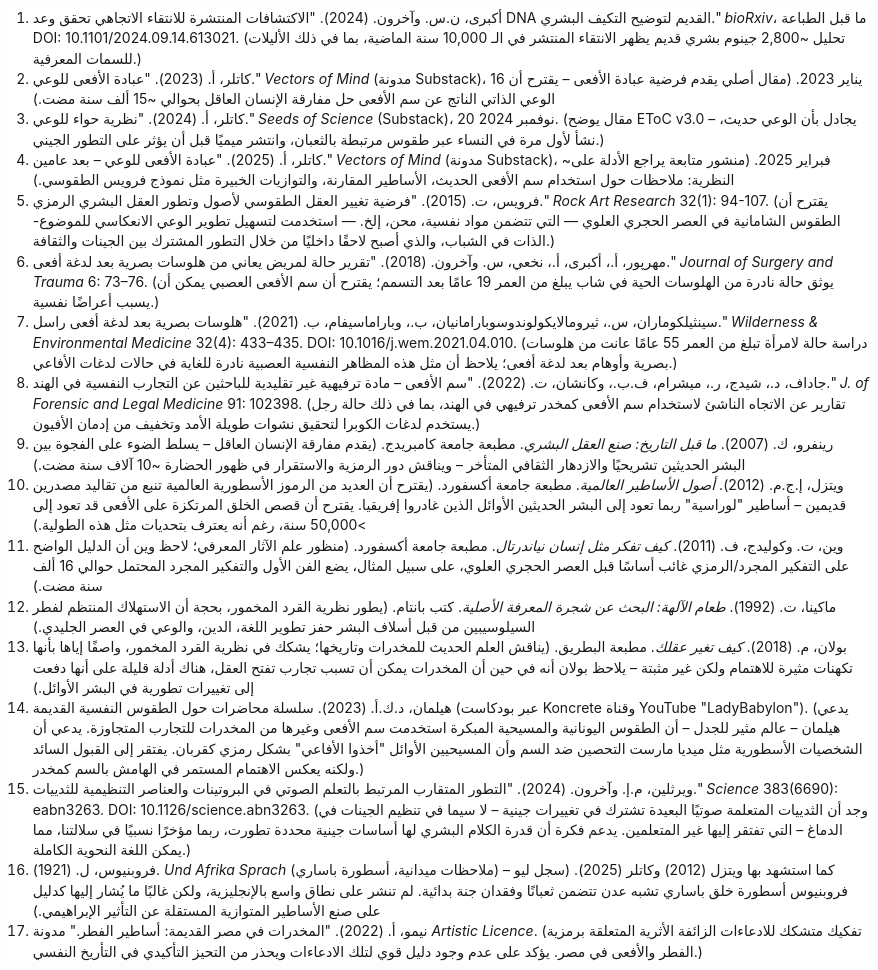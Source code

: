 1. أكبرى، ن.س. وآخرون. (2024). "الاكتشافات المنتشرة للانتقاء الاتجاهي تحقق وعد DNA القديم لتوضيح التكيف البشري." *bioRxiv*، ما قبل الطباعة DOI: 10.1101/2024.09.14.613021. (تحليل ~2,800 جينوم بشري قديم يظهر الانتقاء المنتشر في الـ 10,000 سنة الماضية، بما في ذلك الأليلات للسمات المعرفية.)
2. كاتلر، أ. (2023). "عبادة الأفعى للوعي." *Vectors of Mind* (مدونة Substack)، 16 يناير 2023. (مقال أصلي يقدم فرضية عبادة الأفعى – يقترح أن الوعي الذاتي الناتج عن سم الأفعى حل مفارقة الإنسان العاقل بحوالي ~15 ألف سنة مضت.)
3. كاتلر، أ. (2024). "نظرية حواء للوعي." *Seeds of Science* (Substack)، 20 نوفمبر 2024. (مقال يوضح EToC v3.0 – يجادل بأن الوعي حديث، نشأ لأول مرة في النساء عبر طقوس مرتبطة بالثعبان، وانتشر ميميًا قبل أن يؤثر على التطور الجيني.)
4. كاتلر، أ. (2025). "عبادة الأفعى للوعي – بعد عامين." *Vectors of Mind* (مدونة Substack)، ~فبراير 2025. (منشور متابعة يراجع الأدلة على النظرية: ملاحظات حول استخدام سم الأفعى الحديث، الأساطير المقارنة، والتوازيات الخبيرة مثل نموذج فرويس الطقوسي.)
5. فرويس، ت. (2015). "فرضية تغيير العقل الطقوسي لأصول وتطور العقل البشري الرمزي." *Rock Art Research* 32(1): 94-107. (يقترح أن الطقوس الشامانية في العصر الحجري العلوي — التي تتضمن مواد نفسية، محن، إلخ. — استخدمت لتسهيل تطوير الوعي الانعكاسي للموضوع-الذات في الشباب، والذي أصبح لاحقًا داخليًا من خلال التطور المشترك بين الجينات والثقافة.)
6. مهرپور، أ.، أكبرى، أ.، نخعي، س. وآخرون. (2018). "تقرير حالة لمريض يعاني من هلوسات بصرية بعد لدغة أفعى." *Journal of Surgery and Trauma* 6: 73–76. (يوثق حالة نادرة من الهلوسات الحية في شاب يبلغ من العمر 19 عامًا بعد التسمم؛ يقترح أن سم الأفعى العصبي يمكن أن يسبب أعراضًا نفسية.)
7. سينثيلكوماران، س.، ثيرومالايكولوندوسوبارامانيان، ب.، وباراماسيفام، ب. (2021). "هلوسات بصرية بعد لدغة أفعى راسل." *Wilderness & Environmental Medicine* 32(4): 433–435. DOI: 10.1016/j.wem.2021.04.010. (دراسة حالة لامرأة تبلغ من العمر 55 عامًا عانت من هلوسات بصرية وأوهام بعد لدغة أفعى؛ يلاحظ أن مثل هذه المظاهر النفسية العصبية نادرة للغاية في حالات لدغات الأفاعي.)
8. جاداف، د.، شيدج، ر.، ميشرام، ف.ب.، وكانشان، ت. (2022). "سم الأفعى – مادة ترفيهية غير تقليدية للباحثين عن التجارب النفسية في الهند." *J. of Forensic and Legal Medicine* 91: 102398. (تقارير عن الاتجاه الناشئ لاستخدام سم الأفعى كمخدر ترفيهي في الهند، بما في ذلك حالة رجل يستخدم لدغات الكوبرا لتحقيق نشوات طويلة الأمد وتخفيف من إدمان الأفيون.)
9. رينفرو، ك. (2007). *ما قبل التاريخ: صنع العقل البشري*. مطبعة جامعة كامبريدج. (يقدم مفارقة الإنسان العاقل – يسلط الضوء على الفجوة بين البشر الحديثين تشريحيًا والازدهار الثقافي المتأخر – ويناقش دور الرمزية والاستقرار في ظهور الحضارة ~10 آلاف سنة مضت.)
10. ويتزل، إ.ج.م. (2012). *أصول الأساطير العالمية*. مطبعة جامعة أكسفورد. (يقترح أن العديد من الرموز الأسطورية العالمية تنبع من تقاليد مصدرين قديمين – أساطير "لوراسية" ربما تعود إلى البشر الحديثين الأوائل الذين غادروا إفريقيا. يقترح أن قصص الخلق المرتكزة على الأفعى قد تعود إلى >50,000 سنة، رغم أنه يعترف بتحديات مثل هذه الطولية.)
11. وين، ت. وكوليدج، ف. (2011). *كيف تفكر مثل إنسان نياندرتال*. مطبعة جامعة أكسفورد. (منظور علم الآثار المعرفي؛ لاحظ وين أن الدليل الواضح على التفكير المجرد/الرمزي غائب أساسًا قبل العصر الحجري العلوي، على سبيل المثال، يضع الفن الأول والتفكير المجرد المحتمل حوالي 16 ألف سنة مضت.)
12. ماكينا، ت. (1992). *طعام الآلهة: البحث عن شجرة المعرفة الأصلية*. كتب بانتام. (يطور نظرية القرد المخمور، بحجة أن الاستهلاك المنتظم لفطر السيلوسيبين من قبل أسلاف البشر حفز تطوير اللغة، الدين، والوعي في العصر الجليدي.)
13. بولان، م. (2018). *كيف تغير عقلك*. مطبعة البطريق. (يناقش العلم الحديث للمخدرات وتاريخها؛ يشكك في نظرية القرد المخمور، واصفًا إياها بأنها تكهنات مثيرة للاهتمام ولكن غير مثبتة – يلاحظ بولان أنه في حين أن المخدرات يمكن أن تسبب تجارب تفتح العقل، هناك أدلة قليلة على أنها دفعت إلى تغييرات تطورية في البشر الأوائل.)
14. هيلمان، د.ك.أ. (2023). سلسلة محاضرات حول الطقوس النفسية القديمة (عبر بودكاست Koncrete وقناة YouTube "LadyBabylon"). (يدعي هيلمان – عالم مثير للجدل – أن الطقوس اليونانية والمسيحية المبكرة استخدمت سم الأفعى وغيرها من المخدرات للتجارب المتجاوزة. يدعي أن الشخصيات الأسطورية مثل ميديا مارست التحصين ضد السم وأن المسيحيين الأوائل "أخذوا الأفاعي" بشكل رمزي كقربان. يفتقر إلى القبول السائد ولكنه يعكس الاهتمام المستمر في الهامش بالسم كمخدر.)
15. ويرثلين، م.إ. وآخرون. (2024). "التطور المتقارب المرتبط بالتعلم الصوتي في البروتينات والعناصر التنظيمية للثدييات." *Science* 383(6690): eabn3263. DOI: 10.1126/science.abn3263. (وجد أن الثدييات المتعلمة صوتيًا البعيدة تشترك في تغييرات جينية – لا سيما في تنظيم الجينات في الدماغ – التي تفتقر إليها غير المتعلمين. يدعم فكرة أن قدرة الكلام البشري لها أساسات جينية محددة تطورت، ربما مؤخرًا نسبيًا في سلالتنا، مما يمكن اللغة النحوية الكاملة.)
16. فروبنيوس، ل. (1921). *Und Afrika Sprach* (ملاحظات ميدانية، أسطورة باساري) – كما استشهد بها ويتزل (2012) وكاتلر (2025). (سجل ليو فروبنيوس أسطورة خلق باساري تشبه عدن تتضمن ثعبانًا وفقدان جنة بدائية. لم تنشر على نطاق واسع بالإنجليزية، ولكن غالبًا ما يُشار إليها كدليل على صنع الأساطير المتوازية المستقلة عن التأثير الإبراهيمي.)
17. نيمو، أ. (2022). "المخدرات في مصر القديمة: أساطير الفطر." مدونة *Artistic Licence*. (تفكيك متشكك للادعاءات الزائفة الأثرية المتعلقة برمزية الفطر والأفعى في مصر. يؤكد على عدم وجود دليل قوي لتلك الادعاءات ويحذر من التحيز التأكيدي في التأريخ النفسي.)